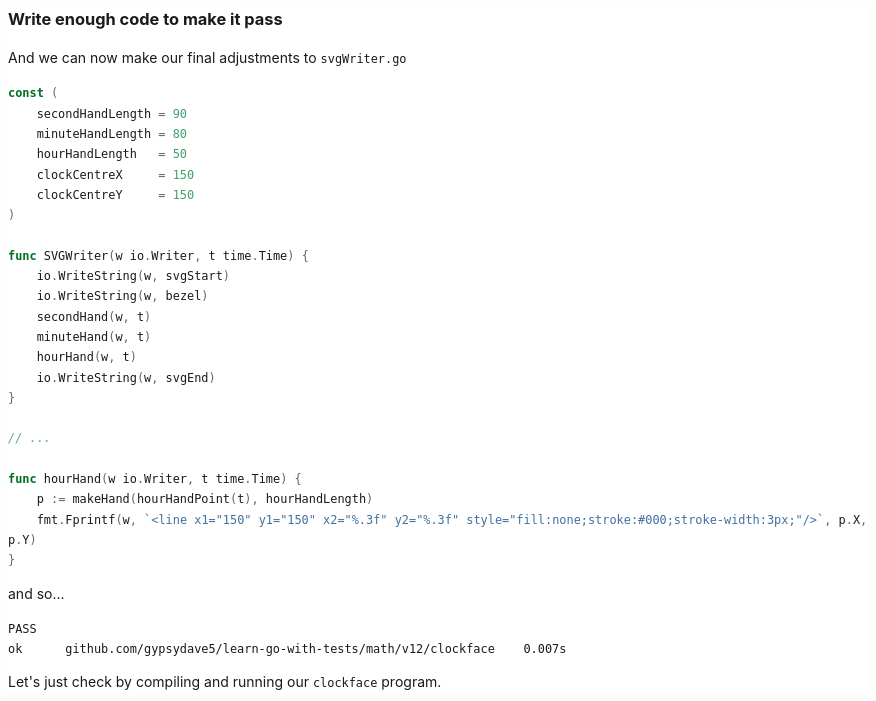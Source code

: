 ### Write enough code to make it pass

And we can now make our final adjustments to `svgWriter.go`

```go
const (
	secondHandLength = 90
	minuteHandLength = 80
	hourHandLength   = 50
	clockCentreX     = 150
	clockCentreY     = 150
)

func SVGWriter(w io.Writer, t time.Time) {
	io.WriteString(w, svgStart)
	io.WriteString(w, bezel)
	secondHand(w, t)
	minuteHand(w, t)
	hourHand(w, t)
	io.WriteString(w, svgEnd)
}

// ...

func hourHand(w io.Writer, t time.Time) {
	p := makeHand(hourHandPoint(t), hourHandLength)
	fmt.Fprintf(w, `<line x1="150" y1="150" x2="%.3f" y2="%.3f" style="fill:none;stroke:#000;stroke-width:3px;"/>`, p.X, p.Y)
}

```

and so...

```
PASS
ok  	github.com/gypsydave5/learn-go-with-tests/math/v12/clockface	0.007s
```

Let's just check by compiling and running our `clockface` program.
